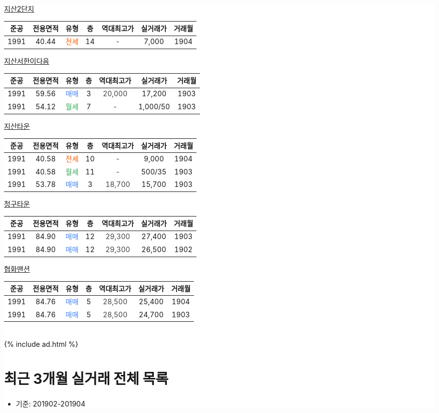 [지산2단지](https://search.naver.com/search.naver?query=%EB%8C%80%EA%B5%AC%EA%B4%91%EC%97%AD%EC%8B%9C+%EC%88%98%EC%84%B1%EA%B5%AC+%EC%A7%80%EC%82%B0%EB%8F%99+%EC%A7%80%EC%82%B02%EB%8B%A8%EC%A7%80)

|준공|전용면적|유형|층|역대최고가|실거래가|거래월|
|:---:|:---:|:---:|:---:|:---:|:---:|:---:|
|1991|40.44|<span style="color:#ff5a00">전세</span>|14|<span style="color:#444444">-</span>|7,000|1904|

[지산서한이다음](https://search.naver.com/search.naver?query=%EB%8C%80%EA%B5%AC%EA%B4%91%EC%97%AD%EC%8B%9C+%EC%88%98%EC%84%B1%EA%B5%AC+%EC%A7%80%EC%82%B0%EB%8F%99+%EC%A7%80%EC%82%B0%EC%84%9C%ED%95%9C%EC%9D%B4%EB%8B%A4%EC%9D%8C)

|준공|전용면적|유형|층|역대최고가|실거래가|거래월|
|:---:|:---:|:---:|:---:|:---:|:---:|:---:|
|1991|59.56|<span style="color:#4285f3">매매</span>|3|<span style="color:#444444">20,000</span>|17,200|1903|
|1991|54.12|<span style="color:#34a853">월세</span>|7|<span style="color:#444444">-</span>|1,000/50|1903|

[지산타운](https://search.naver.com/search.naver?query=%EB%8C%80%EA%B5%AC%EA%B4%91%EC%97%AD%EC%8B%9C+%EC%88%98%EC%84%B1%EA%B5%AC+%EC%A7%80%EC%82%B0%EB%8F%99+%EC%A7%80%EC%82%B0%ED%83%80%EC%9A%B4)

|준공|전용면적|유형|층|역대최고가|실거래가|거래월|
|:---:|:---:|:---:|:---:|:---:|:---:|:---:|
|1991|40.58|<span style="color:#ff5a00">전세</span>|10|<span style="color:#444444">-</span>|9,000|1904|
|1991|40.58|<span style="color:#34a853">월세</span>|11|<span style="color:#444444">-</span>|500/35|1903|
|1991|53.78|<span style="color:#4285f3">매매</span>|3|<span style="color:#444444">18,700</span>|15,700|1903|

[청구타운](https://search.naver.com/search.naver?query=%EB%8C%80%EA%B5%AC%EA%B4%91%EC%97%AD%EC%8B%9C+%EC%88%98%EC%84%B1%EA%B5%AC+%EC%A7%80%EC%82%B0%EB%8F%99+%EC%B2%AD%EA%B5%AC%ED%83%80%EC%9A%B4)

|준공|전용면적|유형|층|역대최고가|실거래가|거래월|
|:---:|:---:|:---:|:---:|:---:|:---:|:---:|
|1991|84.90|<span style="color:#4285f3">매매</span>|12|<span style="color:#444444">29,300</span>|27,400|1903|
|1991|84.90|<span style="color:#4285f3">매매</span>|12|<span style="color:#444444">29,300</span>|26,500|1902|

[협화맨션](https://search.naver.com/search.naver?query=%EB%8C%80%EA%B5%AC%EA%B4%91%EC%97%AD%EC%8B%9C+%EC%88%98%EC%84%B1%EA%B5%AC+%EC%A7%80%EC%82%B0%EB%8F%99+%ED%98%91%ED%99%94%EB%A7%A8%EC%85%98)

|준공|전용면적|유형|층|역대최고가|실거래가|거래월|
|:---:|:---:|:---:|:---:|:---:|:---:|:---:|
|1991|84.76|<span style="color:#4285f3">매매</span>|5|<span style="color:#444444">28,500</span>|25,400|1904|
|1991|84.76|<span style="color:#4285f3">매매</span>|5|<span style="color:#444444">28,500</span>|24,700|1903|


<br>
{% include ad.html %}
<br>

# 최근 3개월 실거래 전체 목록
* 기준: 201902-201904
